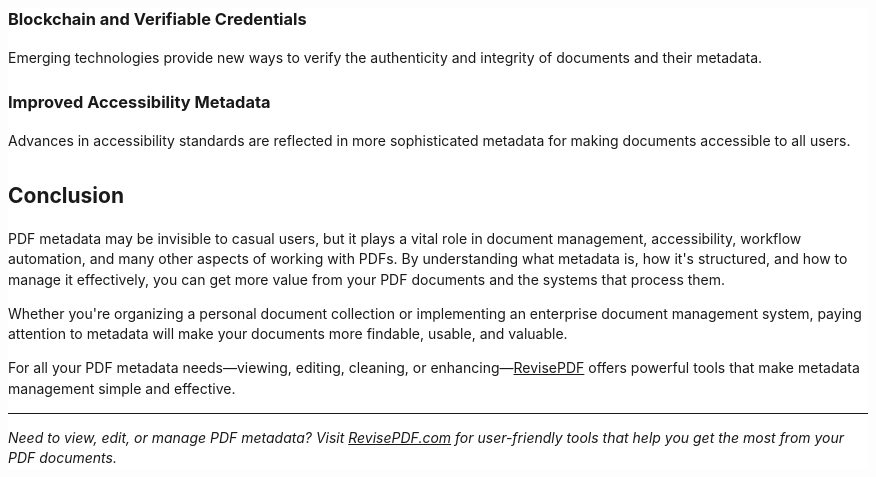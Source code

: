 ### Blockchain and Verifiable Credentials

Emerging technologies provide new ways to verify the authenticity and integrity of documents and their metadata.

### Improved Accessibility Metadata

Advances in accessibility standards are reflected in more sophisticated metadata for making documents accessible to all users.

## Conclusion

PDF metadata may be invisible to casual users, but it plays a vital role in document management, accessibility, workflow automation, and many other aspects of working with PDFs. By understanding what metadata is, how it's structured, and how to manage it effectively, you can get more value from your PDF documents and the systems that process them.

Whether you're organizing a personal document collection or implementing an enterprise document management system, paying attention to metadata will make your documents more findable, usable, and valuable.

For all your PDF metadata needs—viewing, editing, cleaning, or enhancing—[RevisePDF](https://www.revisepdf.com) offers powerful tools that make metadata management simple and effective.

---

*Need to view, edit, or manage PDF metadata? Visit [RevisePDF.com](https://www.revisepdf.com) for user-friendly tools that help you get the most from your PDF documents.*
